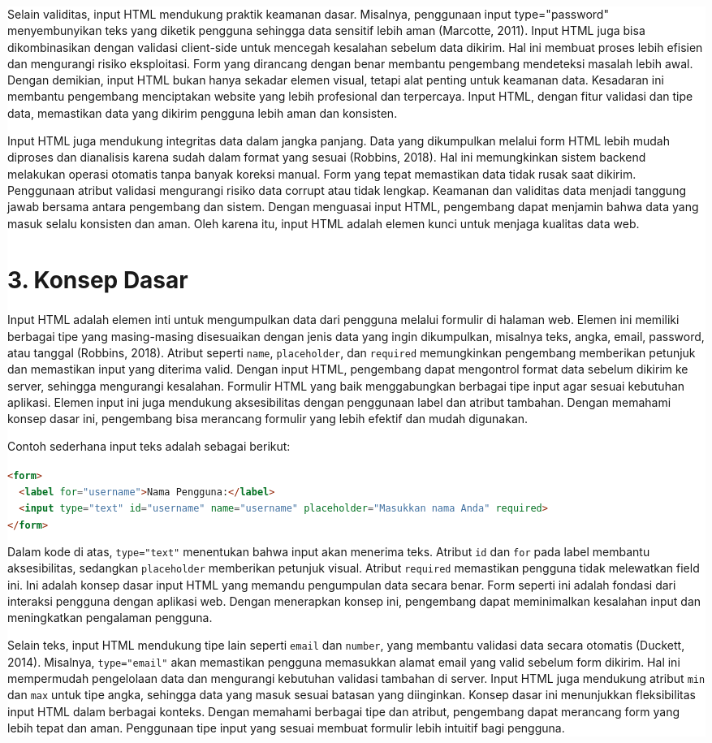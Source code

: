 Selain validitas, input HTML mendukung praktik keamanan dasar. Misalnya, penggunaan input type="password" menyembunyikan teks yang diketik pengguna sehingga data sensitif lebih aman (Marcotte, 2011). Input HTML juga bisa dikombinasikan dengan validasi client-side untuk mencegah kesalahan sebelum data dikirim. Hal ini membuat proses lebih efisien dan mengurangi risiko eksploitasi. Form yang dirancang dengan benar membantu pengembang mendeteksi masalah lebih awal. Dengan demikian, input HTML bukan hanya sekadar elemen visual, tetapi alat penting untuk keamanan data. Kesadaran ini membantu pengembang menciptakan website yang lebih profesional dan terpercaya. Input HTML, dengan fitur validasi dan tipe data, memastikan data yang dikirim pengguna lebih aman dan konsisten.

Input HTML juga mendukung integritas data dalam jangka panjang. Data yang dikumpulkan melalui form HTML lebih mudah diproses dan dianalisis karena sudah dalam format yang sesuai (Robbins, 2018). Hal ini memungkinkan sistem backend melakukan operasi otomatis tanpa banyak koreksi manual. Form yang tepat memastikan data tidak rusak saat dikirim. Penggunaan atribut validasi mengurangi risiko data corrupt atau tidak lengkap. Keamanan dan validitas data menjadi tanggung jawab bersama antara pengembang dan sistem. Dengan menguasai input HTML, pengembang dapat menjamin bahwa data yang masuk selalu konsisten dan aman. Oleh karena itu, input HTML adalah elemen kunci untuk menjaga kualitas data web.


# 3. Konsep Dasar

Input HTML adalah elemen inti untuk mengumpulkan data dari pengguna melalui formulir di halaman web. Elemen ini memiliki berbagai tipe yang masing-masing disesuaikan dengan jenis data yang ingin dikumpulkan, misalnya teks, angka, email, password, atau tanggal (Robbins, 2018). Atribut seperti `name`, `placeholder`, dan `required` memungkinkan pengembang memberikan petunjuk dan memastikan input yang diterima valid. Dengan input HTML, pengembang dapat mengontrol format data sebelum dikirim ke server, sehingga mengurangi kesalahan. Formulir HTML yang baik menggabungkan berbagai tipe input agar sesuai kebutuhan aplikasi. Elemen input ini juga mendukung aksesibilitas dengan penggunaan label dan atribut tambahan. Dengan memahami konsep dasar ini, pengembang bisa merancang formulir yang lebih efektif dan mudah digunakan.

Contoh sederhana input teks adalah sebagai berikut:

```html
<form>
  <label for="username">Nama Pengguna:</label>
  <input type="text" id="username" name="username" placeholder="Masukkan nama Anda" required>
</form>
```

Dalam kode di atas, `type="text"` menentukan bahwa input akan menerima teks. Atribut `id` dan `for` pada label membantu aksesibilitas, sedangkan `placeholder` memberikan petunjuk visual. Atribut `required` memastikan pengguna tidak melewatkan field ini. Ini adalah konsep dasar input HTML yang memandu pengumpulan data secara benar. Form seperti ini adalah fondasi dari interaksi pengguna dengan aplikasi web. Dengan menerapkan konsep ini, pengembang dapat meminimalkan kesalahan input dan meningkatkan pengalaman pengguna.

Selain teks, input HTML mendukung tipe lain seperti `email` dan `number`, yang membantu validasi data secara otomatis (Duckett, 2014). Misalnya, `type="email"` akan memastikan pengguna memasukkan alamat email yang valid sebelum form dikirim. Hal ini mempermudah pengelolaan data dan mengurangi kebutuhan validasi tambahan di server. Input HTML juga mendukung atribut `min` dan `max` untuk tipe angka, sehingga data yang masuk sesuai batasan yang diinginkan. Konsep dasar ini menunjukkan fleksibilitas input HTML dalam berbagai konteks. Dengan memahami berbagai tipe dan atribut, pengembang dapat merancang form yang lebih tepat dan aman. Penggunaan tipe input yang sesuai membuat formulir lebih intuitif bagi pengguna.
